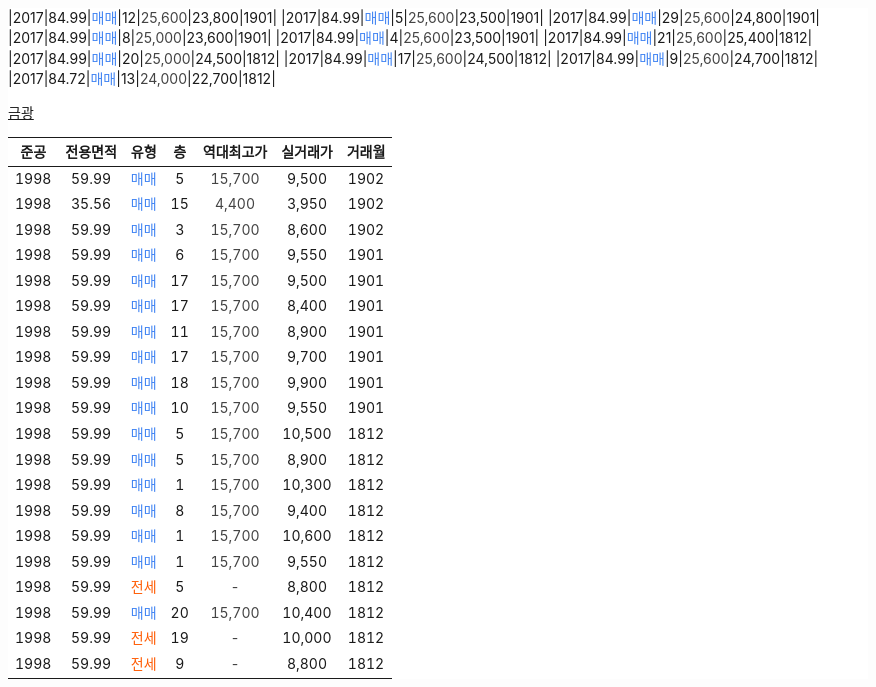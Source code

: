 |2017|84.99|<span style="color:#4285f3">매매</span>|12|<span style="color:#444444">25,600</span>|23,800|1901|
|2017|84.99|<span style="color:#4285f3">매매</span>|5|<span style="color:#444444">25,600</span>|23,500|1901|
|2017|84.99|<span style="color:#4285f3">매매</span>|29|<span style="color:#444444">25,600</span>|24,800|1901|
|2017|84.99|<span style="color:#4285f3">매매</span>|8|<span style="color:#444444">25,000</span>|23,600|1901|
|2017|84.99|<span style="color:#4285f3">매매</span>|4|<span style="color:#444444">25,600</span>|23,500|1901|
|2017|84.99|<span style="color:#4285f3">매매</span>|21|<span style="color:#444444">25,600</span>|25,400|1812|
|2017|84.99|<span style="color:#4285f3">매매</span>|20|<span style="color:#444444">25,000</span>|24,500|1812|
|2017|84.99|<span style="color:#4285f3">매매</span>|17|<span style="color:#444444">25,600</span>|24,500|1812|
|2017|84.99|<span style="color:#4285f3">매매</span>|9|<span style="color:#444444">25,600</span>|24,700|1812|
|2017|84.72|<span style="color:#4285f3">매매</span>|13|<span style="color:#444444">24,000</span>|22,700|1812|

[금광](https://search.naver.com/search.naver?query=%EC%A0%84%EB%9D%BC%EB%82%A8%EB%8F%84+%EA%B4%91%EC%96%91%EC%8B%9C+%EC%A4%91%EB%8F%99+%EA%B8%88%EA%B4%91)

|준공|전용면적|유형|층|역대최고가|실거래가|거래월|
|:---:|:---:|:---:|:---:|:---:|:---:|:---:|
|1998|59.99|<span style="color:#4285f3">매매</span>|5|<span style="color:#444444">15,700</span>|9,500|1902|
|1998|35.56|<span style="color:#4285f3">매매</span>|15|<span style="color:#444444">4,400</span>|3,950|1902|
|1998|59.99|<span style="color:#4285f3">매매</span>|3|<span style="color:#444444">15,700</span>|8,600|1902|
|1998|59.99|<span style="color:#4285f3">매매</span>|6|<span style="color:#444444">15,700</span>|9,550|1901|
|1998|59.99|<span style="color:#4285f3">매매</span>|17|<span style="color:#444444">15,700</span>|9,500|1901|
|1998|59.99|<span style="color:#4285f3">매매</span>|17|<span style="color:#444444">15,700</span>|8,400|1901|
|1998|59.99|<span style="color:#4285f3">매매</span>|11|<span style="color:#444444">15,700</span>|8,900|1901|
|1998|59.99|<span style="color:#4285f3">매매</span>|17|<span style="color:#444444">15,700</span>|9,700|1901|
|1998|59.99|<span style="color:#4285f3">매매</span>|18|<span style="color:#444444">15,700</span>|9,900|1901|
|1998|59.99|<span style="color:#4285f3">매매</span>|10|<span style="color:#444444">15,700</span>|9,550|1901|
|1998|59.99|<span style="color:#4285f3">매매</span>|5|<span style="color:#444444">15,700</span>|10,500|1812|
|1998|59.99|<span style="color:#4285f3">매매</span>|5|<span style="color:#444444">15,700</span>|8,900|1812|
|1998|59.99|<span style="color:#4285f3">매매</span>|1|<span style="color:#444444">15,700</span>|10,300|1812|
|1998|59.99|<span style="color:#4285f3">매매</span>|8|<span style="color:#444444">15,700</span>|9,400|1812|
|1998|59.99|<span style="color:#4285f3">매매</span>|1|<span style="color:#444444">15,700</span>|10,600|1812|
|1998|59.99|<span style="color:#4285f3">매매</span>|1|<span style="color:#444444">15,700</span>|9,550|1812|
|1998|59.99|<span style="color:#ff5a00">전세</span>|5|<span style="color:#444444">-</span>|8,800|1812|
|1998|59.99|<span style="color:#4285f3">매매</span>|20|<span style="color:#444444">15,700</span>|10,400|1812|
|1998|59.99|<span style="color:#ff5a00">전세</span>|19|<span style="color:#444444">-</span>|10,000|1812|
|1998|59.99|<span style="color:#ff5a00">전세</span>|9|<span style="color:#444444">-</span>|8,800|1812|
